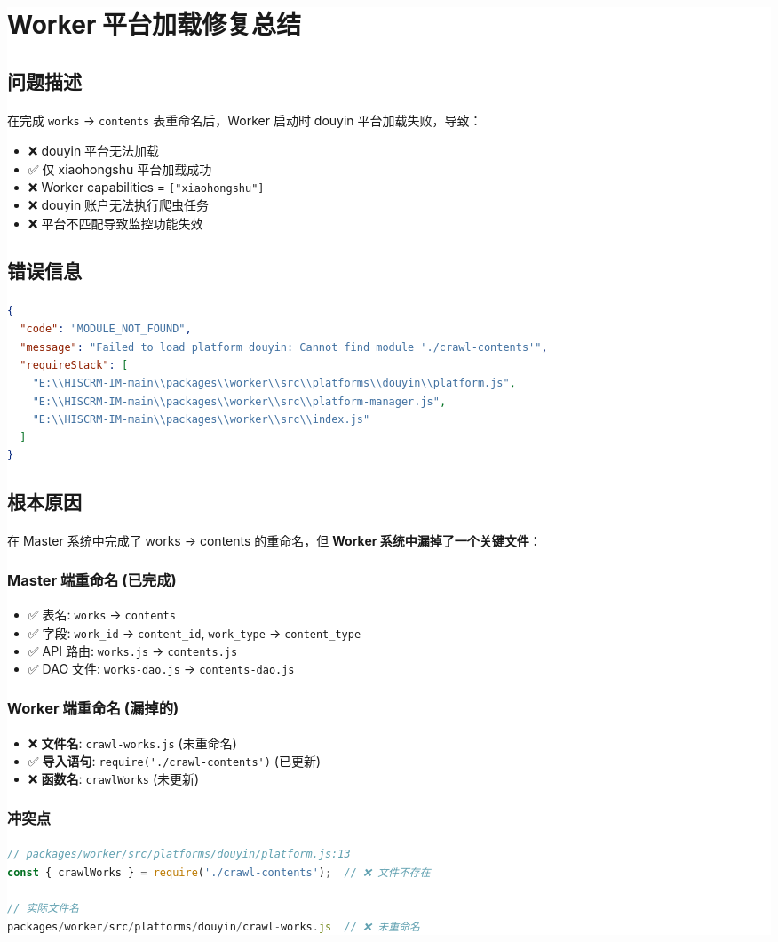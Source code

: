 # Worker 平台加载修复总结

## 问题描述

在完成 `works` → `contents` 表重命名后，Worker 启动时 douyin 平台加载失败，导致：

- ❌ douyin 平台无法加载
- ✅ 仅 xiaohongshu 平台加载成功
- ❌ Worker capabilities = `["xiaohongshu"]`
- ❌ douyin 账户无法执行爬虫任务
- ❌ 平台不匹配导致监控功能失效

## 错误信息

```json
{
  "code": "MODULE_NOT_FOUND",
  "message": "Failed to load platform douyin: Cannot find module './crawl-contents'",
  "requireStack": [
    "E:\\HISCRM-IM-main\\packages\\worker\\src\\platforms\\douyin\\platform.js",
    "E:\\HISCRM-IM-main\\packages\\worker\\src\\platform-manager.js",
    "E:\\HISCRM-IM-main\\packages\\worker\\src\\index.js"
  ]
}
```

## 根本原因

在 Master 系统中完成了 works → contents 的重命名，但 **Worker 系统中漏掉了一个关键文件**：

### Master 端重命名 (已完成)
- ✅ 表名: `works` → `contents`
- ✅ 字段: `work_id` → `content_id`, `work_type` → `content_type`
- ✅ API 路由: `works.js` → `contents.js`
- ✅ DAO 文件: `works-dao.js` → `contents-dao.js`

### Worker 端重命名 (漏掉的)
- ❌ **文件名**: `crawl-works.js` (未重命名)
- ✅ **导入语句**: `require('./crawl-contents')` (已更新)
- ❌ **函数名**: `crawlWorks` (未更新)

### 冲突点

```javascript
// packages/worker/src/platforms/douyin/platform.js:13
const { crawlWorks } = require('./crawl-contents');  // ❌ 文件不存在

// 实际文件名
packages/worker/src/platforms/douyin/crawl-works.js  // ❌ 未重命名
```
